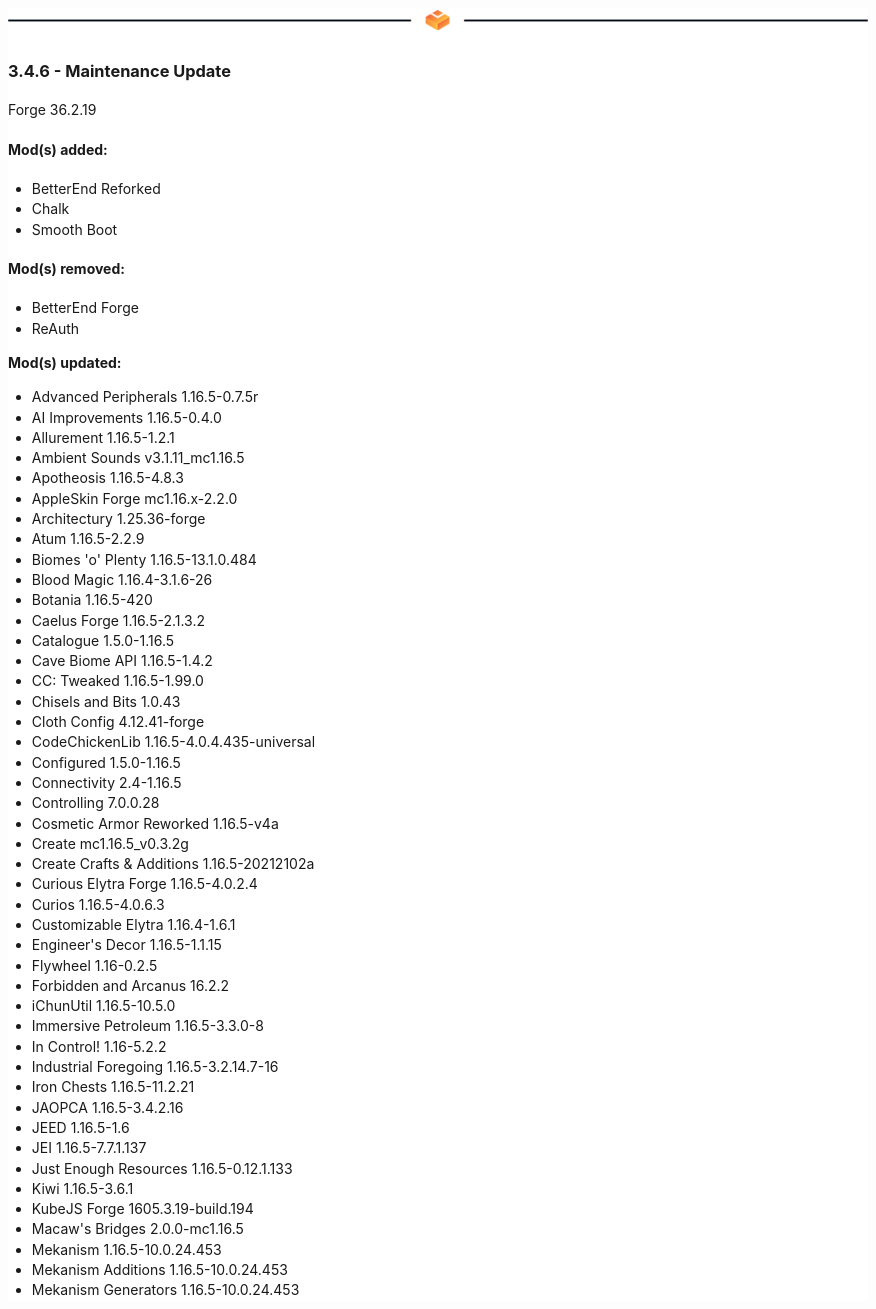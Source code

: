 ![](../../.gitbook/assets/curseforge.-.png)

### 3.4.6 - Maintenance Update

Forge 36.2.19

#### **Mod(s) added:**

* BetterEnd Reforked
* Chalk
* Smooth Boot

#### **Mod(s) removed:**

* BetterEnd Forge
* ReAuth

**Mod(s) updated:**

* Advanced Peripherals 1.16.5-0.7.5r&#x20;
* AI Improvements 1.16.5-0.4.0&#x20;
* Allurement 1.16.5-1.2.1&#x20;
* Ambient Sounds v3.1.11\_mc1.16.5&#x20;
* Apotheosis 1.16.5-4.8.3&#x20;
* AppleSkin Forge mc1.16.x-2.2.0&#x20;
* Architectury 1.25.36-forge&#x20;
* Atum 1.16.5-2.2.9&#x20;
* Biomes 'o' Plenty 1.16.5-13.1.0.484&#x20;
* Blood Magic 1.16.4-3.1.6-26&#x20;
* Botania 1.16.5-420&#x20;
* Caelus Forge 1.16.5-2.1.3.2&#x20;
* Catalogue 1.5.0-1.16.5&#x20;
* Cave Biome API 1.16.5-1.4.2&#x20;
* CC: Tweaked 1.16.5-1.99.0&#x20;
* Chisels and Bits 1.0.43&#x20;
* Cloth Config 4.12.41-forge&#x20;
* CodeChickenLib 1.16.5-4.0.4.435-universal&#x20;
* Configured 1.5.0-1.16.5&#x20;
* Connectivity 2.4-1.16.5&#x20;
* Controlling 7.0.0.28&#x20;
* Cosmetic Armor Reworked 1.16.5-v4a&#x20;
* Create mc1.16.5\_v0.3.2g&#x20;
* Create Crafts & Additions 1.16.5-20212102a&#x20;
* Curious Elytra Forge 1.16.5-4.0.2.4&#x20;
* Curios 1.16.5-4.0.6.3&#x20;
* Customizable Elytra 1.16.4-1.6.1&#x20;
* Engineer's Decor 1.16.5-1.1.15&#x20;
* Flywheel 1.16-0.2.5&#x20;
* Forbidden and Arcanus 16.2.2&#x20;
* iChunUtil 1.16.5-10.5.0&#x20;
* Immersive Petroleum 1.16.5-3.3.0-8&#x20;
* In Control! 1.16-5.2.2&#x20;
* Industrial Foregoing 1.16.5-3.2.14.7-16&#x20;
* Iron Chests 1.16.5-11.2.21&#x20;
* JAOPCA 1.16.5-3.4.2.16&#x20;
* JEED 1.16.5-1.6&#x20;
* JEI 1.16.5-7.7.1.137&#x20;
* Just Enough Resources 1.16.5-0.12.1.133&#x20;
* Kiwi 1.16.5-3.6.1&#x20;
* KubeJS Forge 1605.3.19-build.194&#x20;
* Macaw's Bridges 2.0.0-mc1.16.5&#x20;
* Mekanism 1.16.5-10.0.24.453&#x20;
* Mekanism Additions 1.16.5-10.0.24.453&#x20;
* Mekanism Generators 1.16.5-10.0.24.453&#x20;